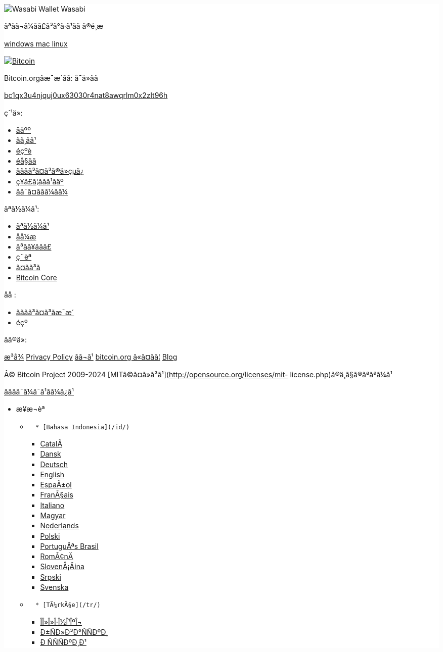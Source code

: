 ![Wasabi Wallet](/img/wallet/wasabi.png?1716491272) Wasabi

ãªãã¬ã¼ãã£ã³ã°ã·ã¹ãã ã®é¸æ

[ windows ](/ja/wallets/desktop/windows/wasabi/) [ mac
](/ja/wallets/desktop/mac/wasabi/) [ linux
](/ja/wallets/desktop/linux/wasabi/)

[ ![Bitcoin](/img/icons/logo-footer.svg?1716491272) ](/ja/)

Bitcoin.orgãæ¯æ´ãã: å¯ä»ãã

[bc1qx3u4njquj0ux63030r4nat8awqrlm0x2zlt96h](bitcoin:bc1qx3u4njquj0ux63030r4nat8awqrlm0x2zlt96h)

ç´¹ä»:

  * [åäºº](/ja/bitcoin-for-individuals)
  * [ãã¸ãã¹](/ja/bitcoin-for-businesses)
  * [éçºè ](https://developer.bitcoin.org/)
  * [éå§ãã](/ja/getting-started)
  * [ãããã³ã¤ã³ã®ä»çµã¿](/ja/how-it-works)
  * [ç¥ã£ã¦ããã¹ãäº](/ja/you-need-to-know)
  * [ãã¯ã¤ããã¼ãã¼](/ja/bitcoin-paper)

ãªã½ã¼ã¹:

  * [ãªã½ã¼ã¹](/ja/resources)
  * [åå¼æ](/ja/exchanges)
  * [ã³ãã¥ããã£](/ja/community)
  * [ç¨èª ](/ja/vocabulary)
  * [ã¤ãã³ã](/ja/events)
  * [Bitcoin Core](/ja/download)

åå :

  * [ãããã³ã¤ã³ãæ¯æ´](/ja/support-bitcoin)
  * [éçº](/ja/development)

ãã®ä»:

[æ³å¾](/ja/legal) [Privacy Policy](/en/privacy) [ãã¬ã¹](/ja/press)
[bitcoin.org ã«ã¤ãã¦](/ja/about-us) [Blog](/en/blog)

Â© Bitcoin Project 2009-2024
[MITã©ã¤ã»ã³ã¹](http://opensource.org/licenses/mit-
license.php)ã®ä¸ã§ã®ãªãªã¼ã¹

[ãããã¯ã¼ã¯ã¹ãã¼ã¿ã¹](/en/alerts)

  * æ¥æ¬èª
    *       * [Bahasa Indonesia](/id/)
      * [CatalÃ ](/ca/)
      * [Dansk](/da/)
      * [Deutsch](/de/)
      * [English](/en/)
      * [EspaÃ±ol](/es/)
      * [FranÃ§ais](/fr/)
      * [Italiano](/it/)
      * [Magyar](/hu/)
      * [Nederlands](/nl/)
      * [Polski](/pl/)
      * [PortuguÃªs Brasil](/pt_BR/)
      * [RomÃ¢nÄ](/ro/)
      * [SlovenÅ¡Äina](/sl/)
      * [Srpski](/sr/)
      * [Svenska](/sv/)
    *       * [TÃ¼rkÃ§e](/tr/)
      * [ÎÎ»Î»Î·Î½Î¹ÎºÎ¬](/el/)
      * [Ð±ÑÐ»Ð³Ð°ÑÑÐºÐ¸](/bg/)
      * [Ð ÑÑÑÐºÐ¸Ð¹](/ru/)